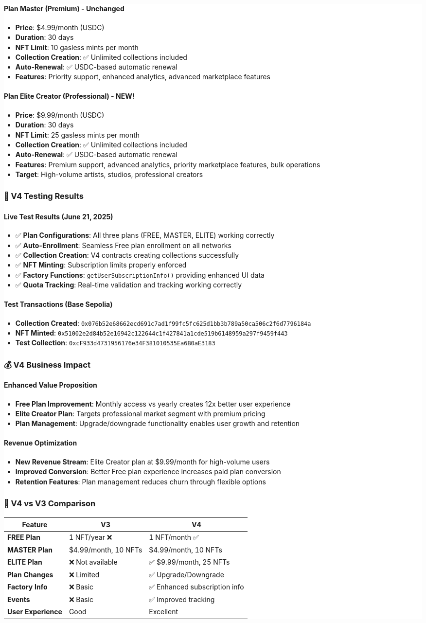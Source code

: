 #### Plan Master (Premium) - Unchanged
- **Price**: $4.99/month (USDC)
- **Duration**: 30 days
- **NFT Limit**: 10 gasless mints per month
- **Collection Creation**: ✅ Unlimited collections included
- **Auto-Renewal**: ✅ USDC-based automatic renewal
- **Features**: Priority support, enhanced analytics, advanced marketplace features

#### Plan Elite Creator (Professional) - NEW!
- **Price**: $9.99/month (USDC)
- **Duration**: 30 days
- **NFT Limit**: 25 gasless mints per month
- **Collection Creation**: ✅ Unlimited collections included
- **Auto-Renewal**: ✅ USDC-based automatic renewal
- **Features**: Premium support, advanced analytics, priority marketplace features, bulk operations
- **Target**: High-volume artists, studios, professional creators

### 🧪 V4 Testing Results

#### Live Test Results (June 21, 2025)
- ✅ **Plan Configurations**: All three plans (FREE, MASTER, ELITE) working correctly
- ✅ **Auto-Enrollment**: Seamless Free plan enrollment on all networks
- ✅ **Collection Creation**: V4 contracts creating collections successfully
- ✅ **NFT Minting**: Subscription limits properly enforced
- ✅ **Factory Functions**: `getUserSubscriptionInfo()` providing enhanced UI data
- ✅ **Quota Tracking**: Real-time validation and tracking working correctly

#### Test Transactions (Base Sepolia)
- **Collection Created**: `0x076b52e68662ecd691c7ad1f99fc5fc625d1bb3b789a50ca506c2f6d7796184a`
- **NFT Minted**: `0x51002e2d84b52e16942c122644c1f427841a1cde519b6148959a297f9459f443`
- **Test Collection**: `0xcF933d4731956176e34F381010535Ea6B0aE3183`

### 💰 V4 Business Impact

#### Enhanced Value Proposition
- **Free Plan Improvement**: Monthly access vs yearly creates 12x better user experience
- **Elite Creator Plan**: Targets professional market segment with premium pricing
- **Plan Management**: Upgrade/downgrade functionality enables user growth and retention

#### Revenue Optimization
- **New Revenue Stream**: Elite Creator plan at $9.99/month for high-volume users
- **Improved Conversion**: Better Free plan experience increases paid plan conversion
- **Retention Features**: Plan management reduces churn through flexible options

### 🔄 V4 vs V3 Comparison

| Feature | V3 | V4 |
|---------|----|----|
| **FREE Plan** | 1 NFT/year ❌ | 1 NFT/month ✅ |
| **MASTER Plan** | $4.99/month, 10 NFTs | $4.99/month, 10 NFTs |
| **ELITE Plan** | ❌ Not available | ✅ $9.99/month, 25 NFTs |
| **Plan Changes** | ❌ Limited | ✅ Upgrade/Downgrade |
| **Factory Info** | ❌ Basic | ✅ Enhanced subscription info |
| **Events** | ❌ Basic | ✅ Improved tracking |
| **User Experience** | Good | Excellent |
